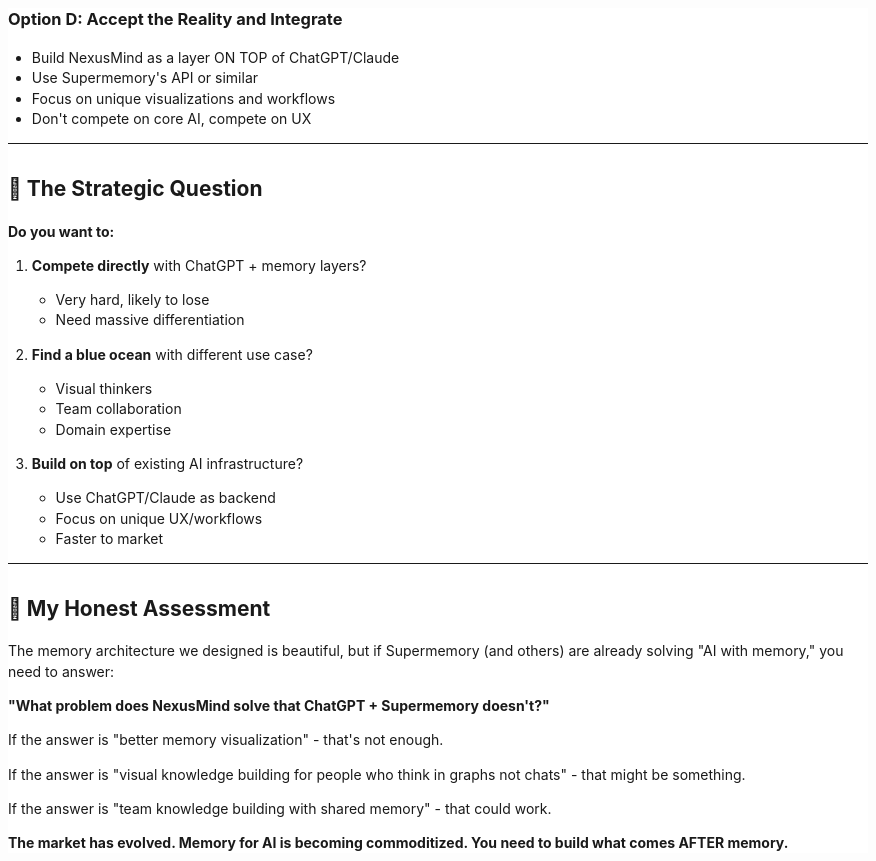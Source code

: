 ### Option D: Accept the Reality and Integrate
- Build NexusMind as a layer ON TOP of ChatGPT/Claude
- Use Supermemory's API or similar
- Focus on unique visualizations and workflows
- Don't compete on core AI, compete on UX

---

## 💭 The Strategic Question

**Do you want to:**

1. **Compete directly** with ChatGPT + memory layers?
   - Very hard, likely to lose
   - Need massive differentiation

2. **Find a blue ocean** with different use case?
   - Visual thinkers
   - Team collaboration
   - Domain expertise

3. **Build on top** of existing AI infrastructure?
   - Use ChatGPT/Claude as backend
   - Focus on unique UX/workflows
   - Faster to market

---

## 🔮 My Honest Assessment

The memory architecture we designed is beautiful, but if Supermemory (and others) are already solving "AI with memory," you need to answer:

**"What problem does NexusMind solve that ChatGPT + Supermemory doesn't?"**

If the answer is "better memory visualization" - that's not enough.

If the answer is "visual knowledge building for people who think in graphs not chats" - that might be something.

If the answer is "team knowledge building with shared memory" - that could work.

**The market has evolved. Memory for AI is becoming commoditized. You need to build what comes AFTER memory.**